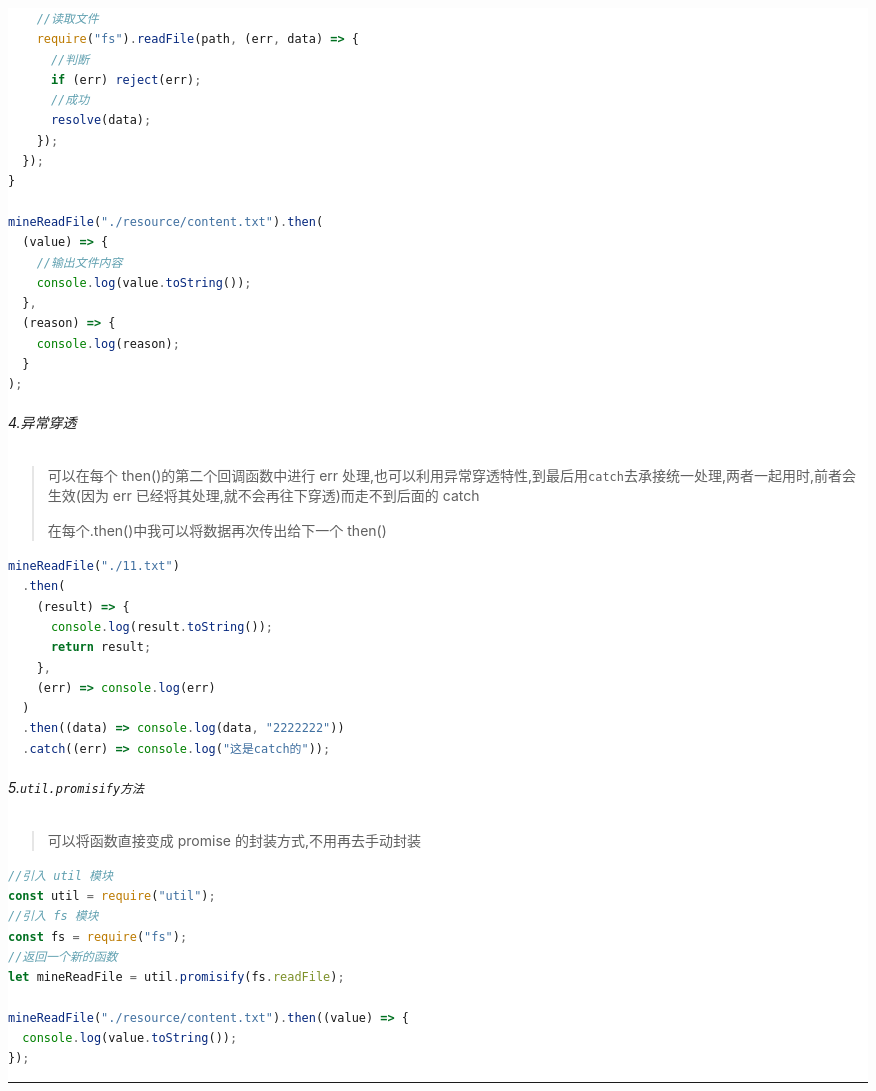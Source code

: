 ```js
    //读取文件
    require("fs").readFile(path, (err, data) => {
      //判断
      if (err) reject(err);
      //成功
      resolve(data);
    });
  });
}

mineReadFile("./resource/content.txt").then(
  (value) => {
    //输出文件内容
    console.log(value.toString());
  },
  (reason) => {
    console.log(reason);
  }
);
```

###### 4.异常穿透

> 可以在每个 then()的第二个回调函数中进行 err 处理,也可以利用异常穿透特性,到最后用`catch`去承接统一处理,两者一起用时,前者会生效(因为 err 已经将其处理,就不会再往下穿透)而走不到后面的 catch
> 
> 在每个.then()中我可以将数据再次传出给下一个 then()

```js
mineReadFile("./11.txt")
  .then(
    (result) => {
      console.log(result.toString());
      return result;
    },
    (err) => console.log(err)
  )
  .then((data) => console.log(data, "2222222"))
  .catch((err) => console.log("这是catch的"));
```

###### 5.`util.promisify方法`

> 可以将函数直接变成 promise 的封装方式,不用再去手动封装

```js
//引入 util 模块
const util = require("util");
//引入 fs 模块
const fs = require("fs");
//返回一个新的函数
let mineReadFile = util.promisify(fs.readFile);

mineReadFile("./resource/content.txt").then((value) => {
  console.log(value.toString());
});
```

---